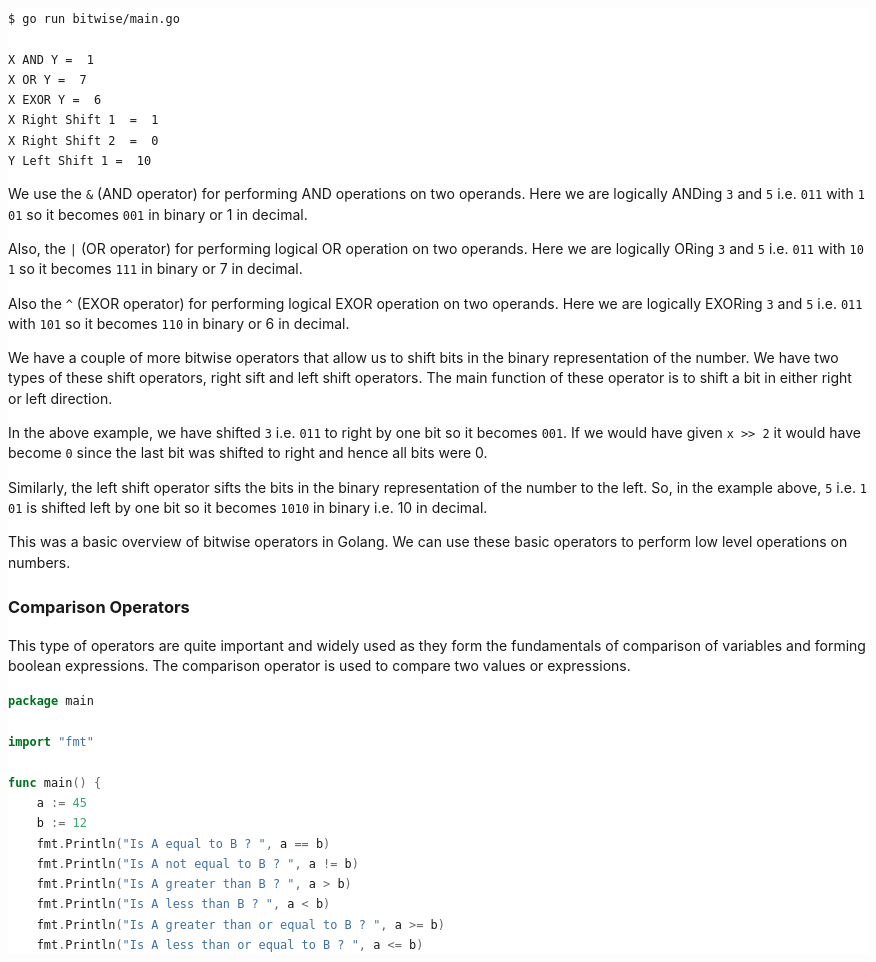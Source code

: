 ```
$ go run bitwise/main.go

X AND Y =  1
X OR Y =  7
X EXOR Y =  6
X Right Shift 1  =  1
X Right Shift 2  =  0
Y Left Shift 1 =  10

```

We use the `&` (AND operator) for performing AND operations on two operands. Here we are logically ANDing `3` and `5` i.e. `011` with `101` so it becomes `001` in binary or 1 in decimal.

Also, the `|` (OR operator) for performing logical OR operation on two operands. Here we are logically ORing `3` and `5` i.e. `011` with `101` so it becomes `111` in binary or 7 in decimal.

Also the `^` (EXOR operator) for performing logical EXOR operation on two operands. Here we are logically EXORing `3` and `5` i.e. `011` with `101` so it becomes `110` in binary or 6 in decimal.

We have a couple of more bitwise operators that allow us to shift bits in the binary representation of the number. We have two types of these shift operators, right sift and left shift operators. The main function of these operator is to shift a bit in either right or left direction. 

In the above example, we have shifted `3` i.e. `011` to right by one bit so it becomes `001`. If we would have given `x >> 2` it would have become `0` since the last bit was shifted to right and hence all bits were 0.

Similarly, the left shift operator sifts the bits in the binary representation of the number to the left. So, in the example above, `5` i.e. `101` is shifted left by one bit so it becomes `1010` in binary i.e. 10 in decimal. 

This was a basic overview of bitwise operators in Golang. We can use these basic operators to perform low level operations on numbers.

### Comparison Operators

This type of operators are quite important and widely used as they form the fundamentals of comparison of variables and forming boolean expressions. The comparison operator is used to compare two values or expressions. 

```go
package main

import "fmt"

func main() {
	a := 45
	b := 12
	fmt.Println("Is A equal to B ? ", a == b)
	fmt.Println("Is A not equal to B ? ", a != b)
	fmt.Println("Is A greater than B ? ", a > b)
	fmt.Println("Is A less than B ? ", a < b)
	fmt.Println("Is A greater than or equal to B ? ", a >= b)
	fmt.Println("Is A less than or equal to B ? ", a <= b)

```
